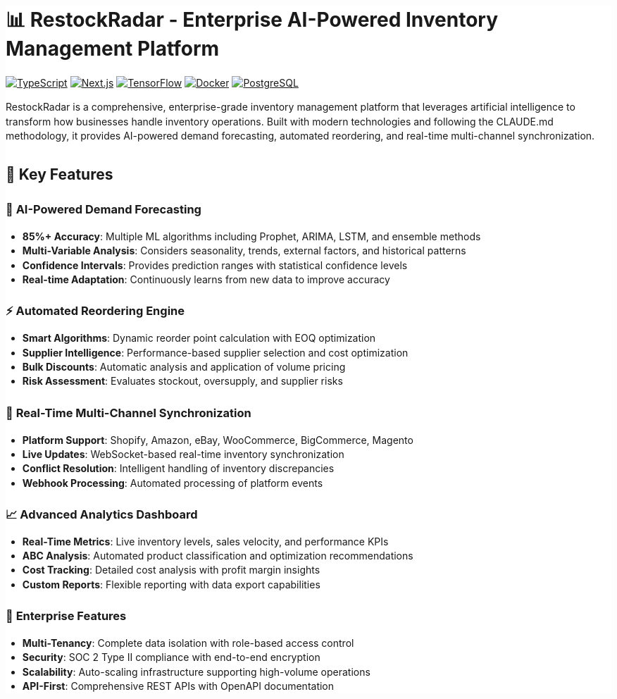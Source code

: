 # 📊 RestockRadar - Enterprise AI-Powered Inventory Management Platform

[![TypeScript](https://img.shields.io/badge/TypeScript-007ACC?style=for-the-badge&logo=typescript&logoColor=white)](https://www.typescriptlang.org/)
[![Next.js](https://img.shields.io/badge/Next.js-000000?style=for-the-badge&logo=next.js&logoColor=white)](https://nextjs.org/)
[![TensorFlow](https://img.shields.io/badge/TensorFlow-FF6F00?style=for-the-badge&logo=tensorflow&logoColor=white)](https://www.tensorflow.org/)
[![Docker](https://img.shields.io/badge/Docker-2496ED?style=for-the-badge&logo=docker&logoColor=white)](https://www.docker.com/)
[![PostgreSQL](https://img.shields.io/badge/PostgreSQL-316192?style=for-the-badge&logo=postgresql&logoColor=white)](https://www.postgresql.org/)

RestockRadar is a comprehensive, enterprise-grade inventory management platform that leverages artificial intelligence to transform how businesses handle inventory operations. Built with modern technologies and following the CLAUDE.md methodology, it provides AI-powered demand forecasting, automated reordering, and real-time multi-channel synchronization.

## 🚀 **Key Features**

### 🧠 **AI-Powered Demand Forecasting**
- **85%+ Accuracy**: Multiple ML algorithms including Prophet, ARIMA, LSTM, and ensemble methods
- **Multi-Variable Analysis**: Considers seasonality, trends, external factors, and historical patterns
- **Confidence Intervals**: Provides prediction ranges with statistical confidence levels
- **Real-time Adaptation**: Continuously learns from new data to improve accuracy

### ⚡ **Automated Reordering Engine**
- **Smart Algorithms**: Dynamic reorder point calculation with EOQ optimization
- **Supplier Intelligence**: Performance-based supplier selection and cost optimization
- **Bulk Discounts**: Automatic analysis and application of volume pricing
- **Risk Assessment**: Evaluates stockout, oversupply, and supplier risks

### 🔄 **Real-Time Multi-Channel Synchronization**
- **Platform Support**: Shopify, Amazon, eBay, WooCommerce, BigCommerce, Magento
- **Live Updates**: WebSocket-based real-time inventory synchronization
- **Conflict Resolution**: Intelligent handling of inventory discrepancies
- **Webhook Processing**: Automated processing of platform events

### 📈 **Advanced Analytics Dashboard**
- **Real-Time Metrics**: Live inventory levels, sales velocity, and performance KPIs
- **ABC Analysis**: Automated product classification and optimization recommendations
- **Cost Tracking**: Detailed cost analysis with profit margin insights
- **Custom Reports**: Flexible reporting with data export capabilities

### 🏢 **Enterprise Features**
- **Multi-Tenancy**: Complete data isolation with role-based access control
- **Security**: SOC 2 Type II compliance with end-to-end encryption
- **Scalability**: Auto-scaling infrastructure supporting high-volume operations
- **API-First**: Comprehensive REST APIs with OpenAPI documentation
